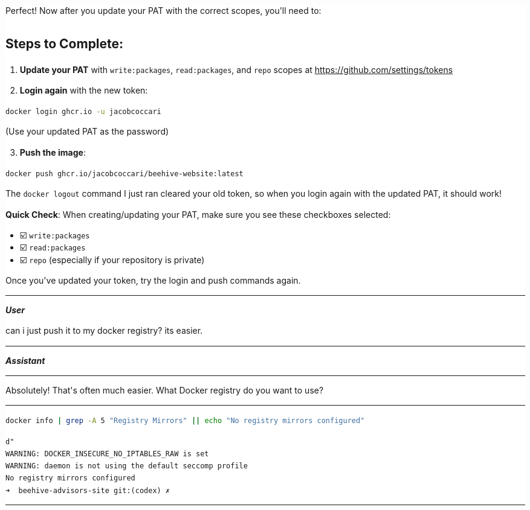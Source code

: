 
Perfect! Now after you update your PAT with the correct scopes, you'll need to:

## Steps to Complete:

1. **Update your PAT** with `write:packages`, `read:packages`, and `repo` scopes at https://github.com/settings/tokens

2. **Login again** with the new token:
```bash
docker login ghcr.io -u jacobcoccari
```
(Use your updated PAT as the password)

3. **Push the image**:
```bash
docker push ghcr.io/jacobcoccari/beehive-website:latest
```

The `docker logout` command I just ran cleared your old token, so when you login again with the updated PAT, it should work!

**Quick Check**: When creating/updating your PAT, make sure you see these checkboxes selected:
- ☑️ `write:packages` 
- ☑️ `read:packages`
- ☑️ `repo` (especially if your repository is private)

Once you've updated your token, try the login and push commands again.

---

_**User**_

can i just push it to my docker registry? its easier. 

---

_**Assistant**_



---

Absolutely! That's often much easier. What Docker registry do you want to use?

---

```bash
docker info | grep -A 5 "Registry Mirrors" || echo "No registry mirrors configured"
```

```
d"
WARNING: DOCKER_INSECURE_NO_IPTABLES_RAW is set
WARNING: daemon is not using the default seccomp profile
No registry mirrors configured
➜  beehive-advisors-site git:(codex) ✗
```

---
